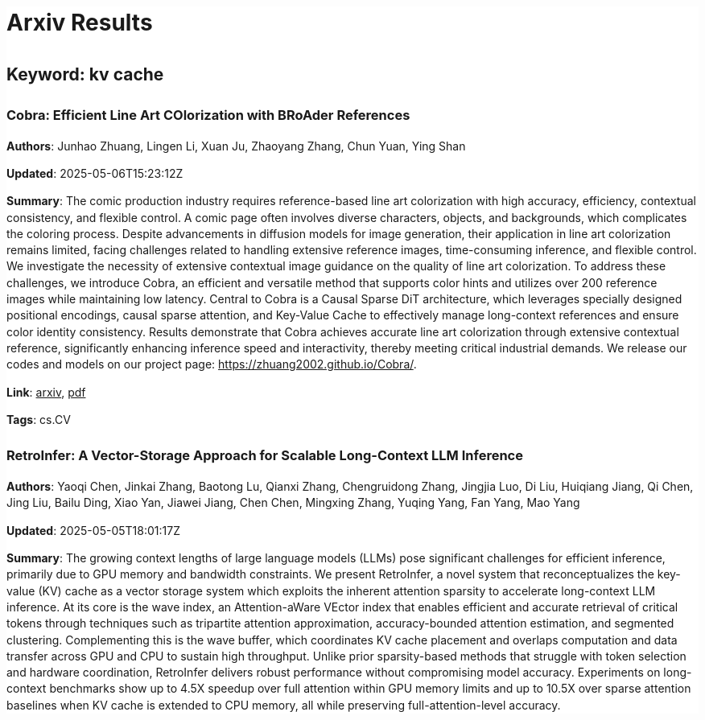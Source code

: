 # Arxiv Results
## Keyword: kv cache 
 ### Cobra: Efficient Line Art COlorization with BRoAder References
**Authors**: Junhao Zhuang, Lingen Li, Xuan Ju, Zhaoyang Zhang, Chun Yuan, Ying Shan

**Updated**: 2025-05-06T15:23:12Z

**Summary**: The comic production industry requires reference-based line art colorization with high accuracy, efficiency, contextual consistency, and flexible control. A comic page often involves diverse characters, objects, and backgrounds, which complicates the coloring process. Despite advancements in diffusion models for image generation, their application in line art colorization remains limited, facing challenges related to handling extensive reference images, time-consuming inference, and flexible control. We investigate the necessity of extensive contextual image guidance on the quality of line art colorization. To address these challenges, we introduce Cobra, an efficient and versatile method that supports color hints and utilizes over 200 reference images while maintaining low latency. Central to Cobra is a Causal Sparse DiT architecture, which leverages specially designed positional encodings, causal sparse attention, and Key-Value Cache to effectively manage long-context references and ensure color identity consistency. Results demonstrate that Cobra achieves accurate line art colorization through extensive contextual reference, significantly enhancing inference speed and interactivity, thereby meeting critical industrial demands. We release our codes and models on our project page: https://zhuang2002.github.io/Cobra/.

**Link**: [arxiv](http://arxiv.org/abs/2504.12240v3),  [pdf](http://arxiv.org/pdf/2504.12240v3)

**Tags**: cs.CV 



### RetroInfer: A Vector-Storage Approach for Scalable Long-Context LLM   Inference
**Authors**: Yaoqi Chen, Jinkai Zhang, Baotong Lu, Qianxi Zhang, Chengruidong Zhang, Jingjia Luo, Di Liu, Huiqiang Jiang, Qi Chen, Jing Liu, Bailu Ding, Xiao Yan, Jiawei Jiang, Chen Chen, Mingxing Zhang, Yuqing Yang, Fan Yang, Mao Yang

**Updated**: 2025-05-05T18:01:17Z

**Summary**: The growing context lengths of large language models (LLMs) pose significant challenges for efficient inference, primarily due to GPU memory and bandwidth constraints. We present RetroInfer, a novel system that reconceptualizes the key-value (KV) cache as a vector storage system which exploits the inherent attention sparsity to accelerate long-context LLM inference. At its core is the wave index, an Attention-aWare VEctor index that enables efficient and accurate retrieval of critical tokens through techniques such as tripartite attention approximation, accuracy-bounded attention estimation, and segmented clustering. Complementing this is the wave buffer, which coordinates KV cache placement and overlaps computation and data transfer across GPU and CPU to sustain high throughput. Unlike prior sparsity-based methods that struggle with token selection and hardware coordination, RetroInfer delivers robust performance without compromising model accuracy. Experiments on long-context benchmarks show up to 4.5X speedup over full attention within GPU memory limits and up to 10.5X over sparse attention baselines when KV cache is extended to CPU memory, all while preserving full-attention-level accuracy.

